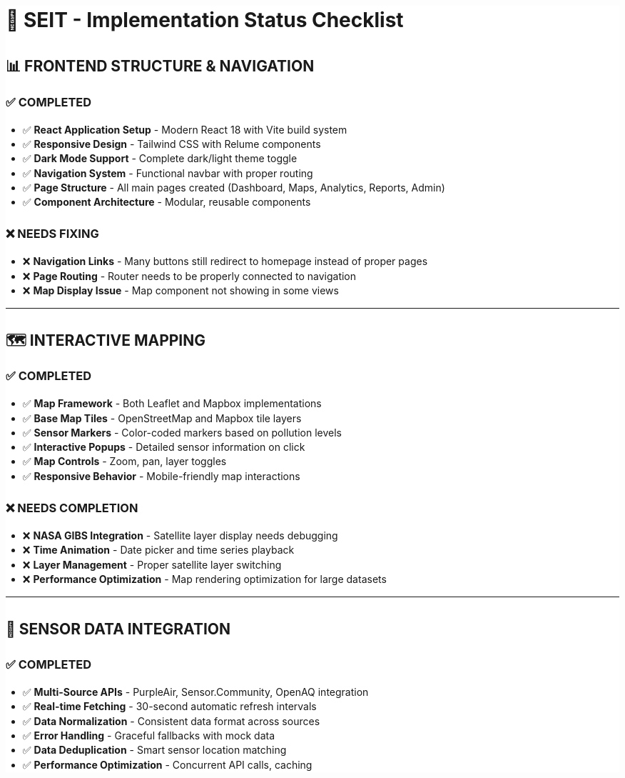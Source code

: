 # 🚀 SEIT - Implementation Status Checklist

## 📊 **FRONTEND STRUCTURE & NAVIGATION**

### ✅ **COMPLETED**
- ✅ **React Application Setup** - Modern React 18 with Vite build system
- ✅ **Responsive Design** - Tailwind CSS with Relume components
- ✅ **Dark Mode Support** - Complete dark/light theme toggle
- ✅ **Navigation System** - Functional navbar with proper routing
- ✅ **Page Structure** - All main pages created (Dashboard, Maps, Analytics, Reports, Admin)
- ✅ **Component Architecture** - Modular, reusable components

### ❌ **NEEDS FIXING**
- ❌ **Navigation Links** - Many buttons still redirect to homepage instead of proper pages
- ❌ **Page Routing** - Router needs to be properly connected to navigation
- ❌ **Map Display Issue** - Map component not showing in some views

---

## 🗺️ **INTERACTIVE MAPPING**

### ✅ **COMPLETED**
- ✅ **Map Framework** - Both Leaflet and Mapbox implementations
- ✅ **Base Map Tiles** - OpenStreetMap and Mapbox tile layers
- ✅ **Sensor Markers** - Color-coded markers based on pollution levels
- ✅ **Interactive Popups** - Detailed sensor information on click
- ✅ **Map Controls** - Zoom, pan, layer toggles
- ✅ **Responsive Behavior** - Mobile-friendly map interactions

### ❌ **NEEDS COMPLETION**
- ❌ **NASA GIBS Integration** - Satellite layer display needs debugging
- ❌ **Time Animation** - Date picker and time series playback
- ❌ **Layer Management** - Proper satellite layer switching
- ❌ **Performance Optimization** - Map rendering optimization for large datasets

---

## 📡 **SENSOR DATA INTEGRATION**

### ✅ **COMPLETED**
- ✅ **Multi-Source APIs** - PurpleAir, Sensor.Community, OpenAQ integration
- ✅ **Real-time Fetching** - 30-second automatic refresh intervals
- ✅ **Data Normalization** - Consistent data format across sources
- ✅ **Error Handling** - Graceful fallbacks with mock data
- ✅ **Data Deduplication** - Smart sensor location matching
- ✅ **Performance Optimization** - Concurrent API calls, caching
